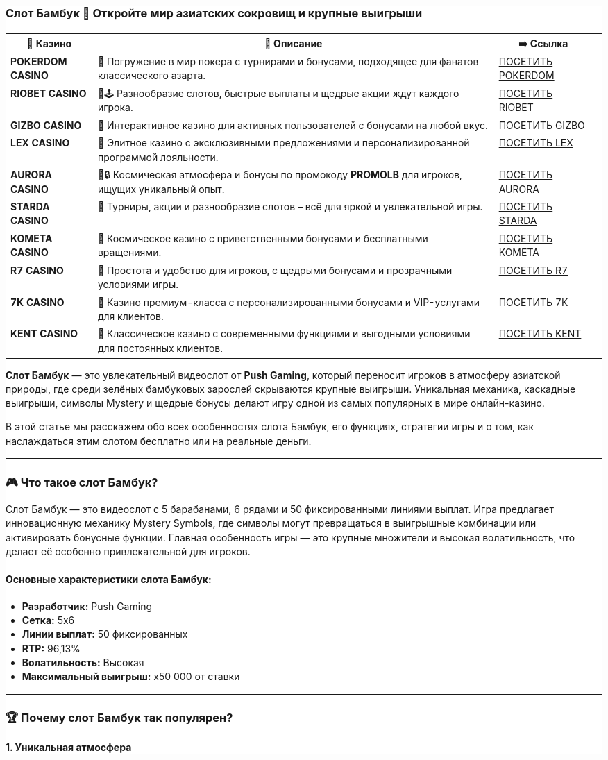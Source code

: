 ### Слот Бамбук 🎋 Откройте мир азиатских сокровищ и крупные выигрыши
| 🎰 Казино           | 📜 Описание                                                                                       | ➡️ Ссылка                                                                                          |   |
| ------------------- | ------------------------------------------------------------------------------------------------- | -------------------------------------------------------------------------------------------------- | - |
| **POKERDOM CASINO** | 🎲 Погружение в мир покера с турнирами и бонусами, подходящее для фанатов классического азарта.   | [ПОСЕТИТЬ POKERDOM](https://brandplay.link/FwVc4f)                                                 |   |
| **RIOBET CASINO**   | 🌟🕹️ Разнообразие слотов, быстрые выплаты и щедрые акции ждут каждого игрока.                    | [ПОСЕТИТЬ RIOBET](https://brandplay.link/TnjsxFvH)                                                 |   |
| **GIZBO CASINO**    | 🚀 Интерактивное казино для активных пользователей с бонусами на любой вкус.                      | [ПОСЕТИТЬ GIZBO](https://brandplay.link/rvzLrVLp)                                                  |   |
| **LEX CASINO**      | 🎰 Элитное казино с эксклюзивными предложениями и персонализированной программой лояльности.      | [ПОСЕТИТЬ LEX](https://brandplay.link/VMqNXPFs)                                                    |   |
| **AURORA CASINO**   | 🌌🔒 Космическая атмосфера и бонусы по промокоду **PROMOLB** для игроков, ищущих уникальный опыт. | [ПОСЕТИТЬ AURORA](https://10trafic-stat2.com/click/668546556bcc6313411604bc/6766/13031/subaccount) |   |
| **STARDA CASINO**   | 🌠 Турниры, акции и разнообразие слотов – всё для яркой и увлекательной игры.                     | [ПОСЕТИТЬ STARDA](https://brandplay.link/HDcDrxLk)                                                 |   |
| **KOMETA CASINO**   | 💫 Космическое казино с приветственными бонусами и бесплатными вращениями.                        | [ПОСЕТИТЬ KOMETA](https://brandplay.link/jHzFFYGv)                                                 |   |
| **R7 CASINO**       | 🎯 Простота и удобство для игроков, с щедрыми бонусами и прозрачными условиями игры.              | [ПОСЕТИТЬ R7](https://brandplay.link/dByFXP7h)                                                     |   |
| **7K CASINO**       | 💎 Казино премиум-класса с персонализированными бонусами и VIP-услугами для клиентов.             | [ПОСЕТИТЬ 7K](https://brandplay.link/dd46bNgD)                                                     |   |
| **KENT CASINO**     | 🎲 Классическое казино с современными функциями и выгодными условиями для постоянных клиентов.    | [ПОСЕТИТЬ KENT](https://brandplay.link/XRH1g6Vb)                                                   |   |

**Слот Бамбук** — это увлекательный видеослот от **Push Gaming**, который переносит игроков в атмосферу азиатской природы, где среди зелёных бамбуковых зарослей скрываются крупные выигрыши. Уникальная механика, каскадные выигрыши, символы Mystery и щедрые бонусы делают игру одной из самых популярных в мире онлайн-казино.

В этой статье мы расскажем обо всех особенностях слота Бамбук, его функциях, стратегии игры и о том, как наслаждаться этим слотом бесплатно или на реальные деньги.

***

### 🎮 Что такое слот Бамбук?

Слот Бамбук — это видеослот с 5 барабанами, 6 рядами и 50 фиксированными линиями выплат. Игра предлагает инновационную механику Mystery Symbols, где символы могут превращаться в выигрышные комбинации или активировать бонусные функции. Главная особенность игры — это крупные множители и высокая волатильность, что делает её особенно привлекательной для игроков.

#### **Основные характеристики слота Бамбук:**

* **Разработчик:** Push Gaming
* **Сетка:** 5x6
* **Линии выплат:** 50 фиксированных
* **RTP:** 96,13%
* **Волатильность:** Высокая
* **Максимальный выигрыш:** x50 000 от ставки

***

### 🏆 Почему слот Бамбук так популярен?

#### **1. Уникальная атмосфера**
